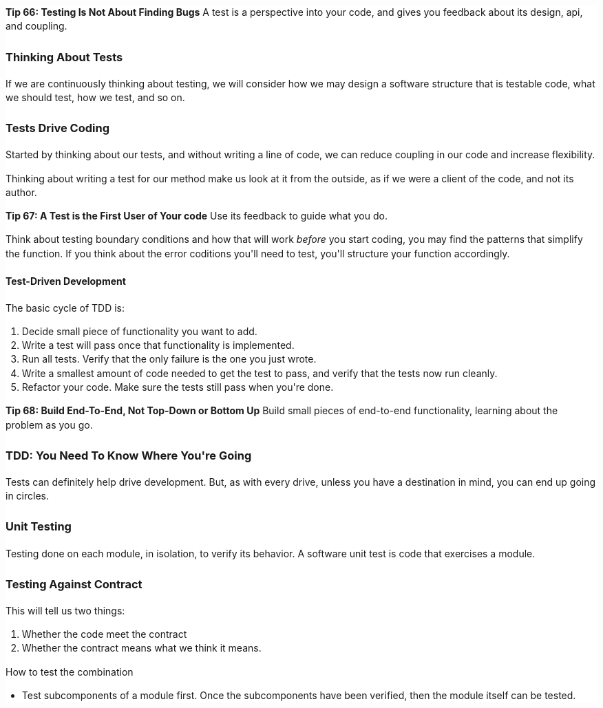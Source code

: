 **Tip 66: Testing Is Not About Finding Bugs**
A test is a perspective into your code, and gives you feedback about its design, api, and coupling.

### Thinking About Tests
If we are continuously thinking about testing, we will consider how we may design a software structure that is testable code, what we should test, how we test, and so on.

### Tests Drive Coding 
Started by thinking about our tests, and without writing a line of code, we can reduce coupling in our code and increase flexibility. 

Thinking about writing a test for our method make us look at it from the outside, as if we were a client of the code, and not its author.

**Tip 67: A Test is the First User of Your code**
Use its feedback to guide what you do.

Think about testing boundary conditions and how that will work *before* you start coding, you may find the patterns that simplify the function. If you think about the error coditions you'll need to test, you'll structure your function accordingly.

#### Test-Driven Development

The basic cycle of TDD is:

1. Decide small piece of functionality you want to add.
2. Write a test will pass once that functionality is implemented.
3. Run all tests. Verify that the only failure is the one you just wrote.
4. Write a smallest amount of code needed to get the test to pass, and verify that the tests now run cleanly.
5. Refactor your code. Make sure the tests still pass when you're done.

**Tip 68: Build End-To-End, Not Top-Down or Bottom Up**
Build small pieces of end-to-end functionality, learning about the problem as you go.

### TDD: You Need To Know Where You're Going

Tests can definitely help drive development. But, as with every drive, unless you have a destination in mind, you can end up going in circles.

### Unit Testing

Testing done on each module, in isolation, to verify its behavior. A software unit test is code that exercises a module.

### Testing Against Contract

This will tell us two things:

1. Whether the code meet the contract
2. Whether the contract means what we think it means.

How to test the combination
* Test subcomponents of a module first. Once the subcomponents have been verified, then the module itself can be tested. 
